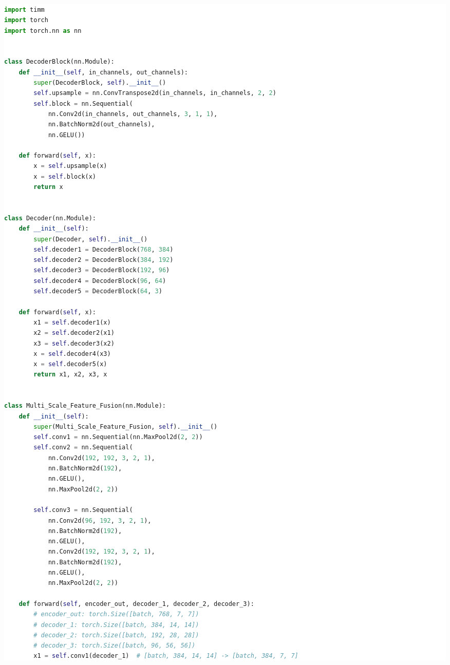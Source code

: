 ```python
import timm
import torch
import torch.nn as nn


class DecoderBlock(nn.Module):
    def __init__(self, in_channels, out_channels):
        super(DecoderBlock, self).__init__()
        self.upsample = nn.ConvTranspose2d(in_channels, in_channels, 2, 2)
        self.block = nn.Sequential(
            nn.Conv2d(in_channels, out_channels, 3, 1, 1),
            nn.BatchNorm2d(out_channels),
            nn.GELU())

    def forward(self, x):
        x = self.upsample(x)
        x = self.block(x)
        return x


class Decoder(nn.Module):
    def __init__(self):
        super(Decoder, self).__init__()
        self.decoder1 = DecoderBlock(768, 384)
        self.decoder2 = DecoderBlock(384, 192)
        self.decoder3 = DecoderBlock(192, 96)
        self.decoder4 = DecoderBlock(96, 64)
        self.decoder5 = DecoderBlock(64, 3)

    def forward(self, x):
        x1 = self.decoder1(x)
        x2 = self.decoder2(x1)
        x3 = self.decoder3(x2)
        x = self.decoder4(x3)
        x = self.decoder5(x)
        return x1, x2, x3, x


class Multi_Scale_Feature_Fusion(nn.Module):
    def __init__(self):
        super(Multi_Scale_Feature_Fusion, self).__init__()
        self.conv1 = nn.Sequential(nn.MaxPool2d(2, 2))
        self.conv2 = nn.Sequential(
            nn.Conv2d(192, 192, 3, 2, 1),
            nn.BatchNorm2d(192),
            nn.GELU(),
            nn.MaxPool2d(2, 2))

        self.conv3 = nn.Sequential(
            nn.Conv2d(96, 192, 3, 2, 1),
            nn.BatchNorm2d(192),
            nn.GELU(),
            nn.Conv2d(192, 192, 3, 2, 1),
            nn.BatchNorm2d(192),
            nn.GELU(),
            nn.MaxPool2d(2, 2))

    def forward(self, encoder_out, decoder_1, decoder_2, decoder_3):
        # encoder_out: torch.Size([batch, 768, 7, 7])
        # decoder_1: torch.Size([batch, 384, 14, 14])
        # decoder_2: torch.Size([batch, 192, 28, 28])
        # decoder_3: torch.Size([batch, 96, 56, 56])
        x1 = self.conv1(decoder_1)  # [batch, 384, 14, 14] -> [batch, 384, 7, 7]
```